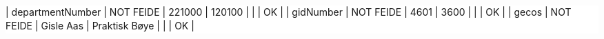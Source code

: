| departmentNumber                                                                                                                               | NOT FEIDE          | 221000                                                                                                                                                              | 120100                                                                                                                                                 |                                                                                                                                                                                                                                                                                                                                                                                                                                                                                                                                                                                                                                                                                                                                                                                                                                                                                                                                                                                                                                                                                                                                          |                                                                                                                       | OK                                                                                                                              |
| gidNumber                                                                                                                                      | NOT FEIDE          | 4601                                                                                                                                                                | 3600                                                                                                                                                   |                                                                                                                                                                                                                                                                                                                                                                                                                                                                                                                                                                                                                                                                                                                                                                                                                                                                                                                                                                                                                                                                                                                                          |                                                                                                                       | OK                                                                                                                              |
| gecos                                                                                                                                          | NOT FEIDE          | Gisle Aas                                                                                                                                                           | Praktisk Bøye                                                                                                                                          |                                                                                                                                                                                                                                                                                                                                                                                                                                                                                                                                                                                                                                                                                                                                                                                                                                                                                                                                                                                                                                                                                                                                          |                                                                                                                       | OK                                                                                                                              |